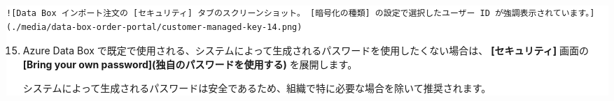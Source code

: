     ![Data Box インポート注文の [セキュリティ] タブのスクリーンショット。 [暗号化の種類] の設定で選択したユーザー ID が強調表示されています。](./media/data-box-order-portal/customer-managed-key-14.png)

15. Azure Data Box で既定で使用される、システムによって生成されるパスワードを使用したくない場合は、 **[セキュリティ]** 画面の **[Bring your own password]\(独自のパスワードを使用する\)** を展開します。

    システムによって生成されるパスワードは安全であるため、組織で特に必要な場合を除いて推奨されます。
